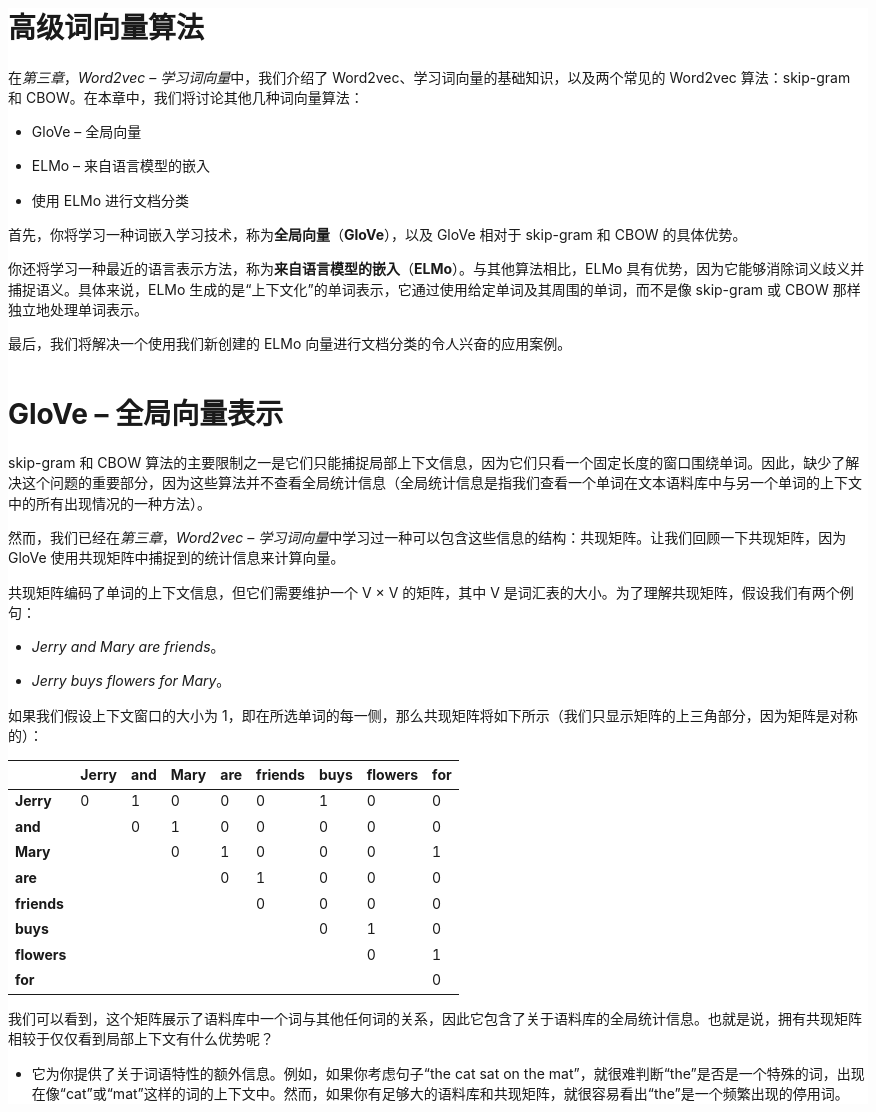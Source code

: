 

# 高级词向量算法

在*第三章*，*Word2vec – 学习词向量*中，我们介绍了 Word2vec、学习词向量的基础知识，以及两个常见的 Word2vec 算法：skip-gram 和 CBOW。在本章中，我们将讨论其他几种词向量算法：

+   GloVe – 全局向量

+   ELMo – 来自语言模型的嵌入

+   使用 ELMo 进行文档分类

首先，你将学习一种词嵌入学习技术，称为**全局向量**（**GloVe**），以及 GloVe 相对于 skip-gram 和 CBOW 的具体优势。

你还将学习一种最近的语言表示方法，称为**来自语言模型的嵌入**（**ELMo**）。与其他算法相比，ELMo 具有优势，因为它能够消除词义歧义并捕捉语义。具体来说，ELMo 生成的是“上下文化”的单词表示，它通过使用给定单词及其周围的单词，而不是像 skip-gram 或 CBOW 那样独立地处理单词表示。

最后，我们将解决一个使用我们新创建的 ELMo 向量进行文档分类的令人兴奋的应用案例。

# GloVe – 全局向量表示

skip-gram 和 CBOW 算法的主要限制之一是它们只能捕捉局部上下文信息，因为它们只看一个固定长度的窗口围绕单词。因此，缺少了解决这个问题的重要部分，因为这些算法并不查看全局统计信息（全局统计信息是指我们查看一个单词在文本语料库中与另一个单词的上下文中的所有出现情况的一种方法）。

然而，我们已经在*第三章*，*Word2vec – 学习词向量*中学习过一种可以包含这些信息的结构：共现矩阵。让我们回顾一下共现矩阵，因为 GloVe 使用共现矩阵中捕捉到的统计信息来计算向量。

共现矩阵编码了单词的上下文信息，但它们需要维护一个 V × V 的矩阵，其中 V 是词汇表的大小。为了理解共现矩阵，假设我们有两个例句：

+   *Jerry and Mary are friends*。

+   *Jerry buys flowers for Mary*。

如果我们假设上下文窗口的大小为 1，即在所选单词的每一侧，那么共现矩阵将如下所示（我们只显示矩阵的上三角部分，因为矩阵是对称的）：

|  | **Jerry** | **and** | **Mary** | **are** | **friends** | **buys** | **flowers** | **for** |
| --- | --- | --- | --- | --- | --- | --- | --- | --- |
| **Jerry** | 0 | 1 | 0 | 0 | 0 | 1 | 0 | 0 |
| **and** |  | 0 | 1 | 0 | 0 | 0 | 0 | 0 |
| **Mary** |  |  | 0 | 1 | 0 | 0 | 0 | 1 |
| **are** |  |  |  | 0 | 1 | 0 | 0 | 0 |
| **friends** |  |  |  |  | 0 | 0 | 0 | 0 |
| **buys** |  |  |  |  |  | 0 | 1 | 0 |
| **flowers** |  |  |  |  |  |  | 0 | 1 |
| **for** |  |  |  |  |  |  |  | 0 |

我们可以看到，这个矩阵展示了语料库中一个词与其他任何词的关系，因此它包含了关于语料库的全局统计信息。也就是说，拥有共现矩阵相较于仅仅看到局部上下文有什么优势呢？

+   它为你提供了关于词语特性的额外信息。例如，如果你考虑句子“the cat sat on the mat”，就很难判断“the”是否是一个特殊的词，出现在像“cat”或“mat”这样的词的上下文中。然而，如果你有足够大的语料库和共现矩阵，就很容易看出“the”是一个频繁出现的停用词。
